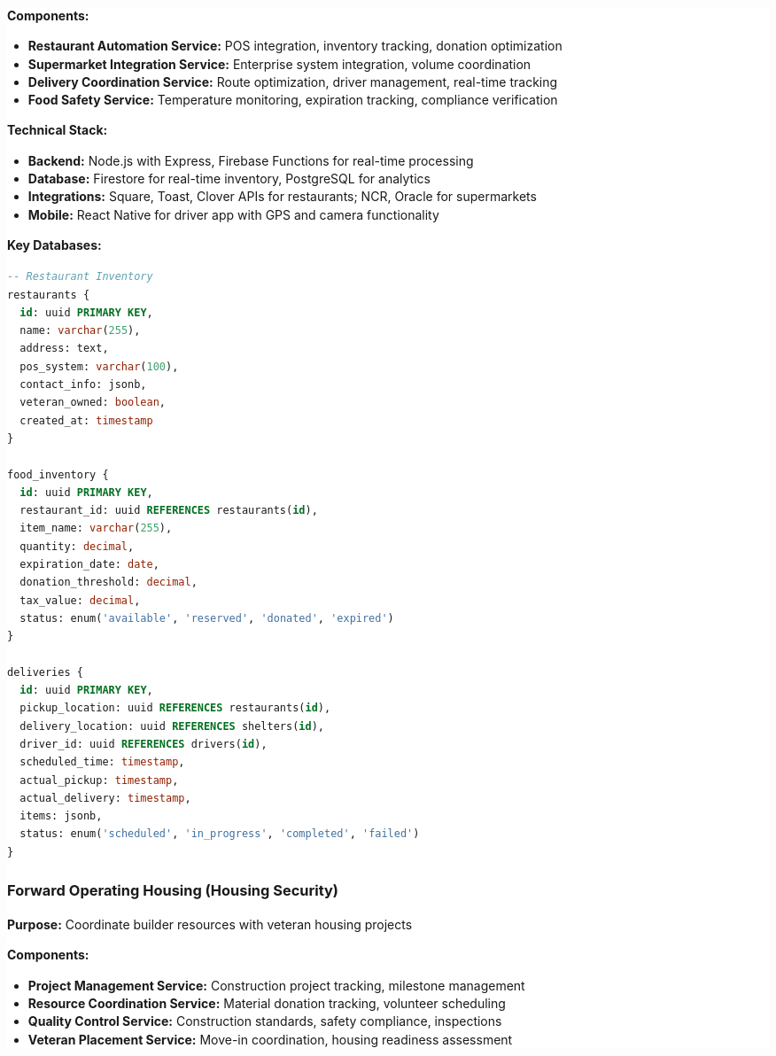 **Components:**
- **Restaurant Automation Service:** POS integration, inventory tracking, donation optimization
- **Supermarket Integration Service:** Enterprise system integration, volume coordination
- **Delivery Coordination Service:** Route optimization, driver management, real-time tracking
- **Food Safety Service:** Temperature monitoring, expiration tracking, compliance verification

**Technical Stack:**
- **Backend:** Node.js with Express, Firebase Functions for real-time processing
- **Database:** Firestore for real-time inventory, PostgreSQL for analytics
- **Integrations:** Square, Toast, Clover APIs for restaurants; NCR, Oracle for supermarkets
- **Mobile:** React Native for driver app with GPS and camera functionality

**Key Databases:**
```sql
-- Restaurant Inventory
restaurants {
  id: uuid PRIMARY KEY,
  name: varchar(255),
  address: text,
  pos_system: varchar(100),
  contact_info: jsonb,
  veteran_owned: boolean,
  created_at: timestamp
}

food_inventory {
  id: uuid PRIMARY KEY,
  restaurant_id: uuid REFERENCES restaurants(id),
  item_name: varchar(255),
  quantity: decimal,
  expiration_date: date,
  donation_threshold: decimal,
  tax_value: decimal,
  status: enum('available', 'reserved', 'donated', 'expired')
}

deliveries {
  id: uuid PRIMARY KEY,
  pickup_location: uuid REFERENCES restaurants(id),
  delivery_location: uuid REFERENCES shelters(id),
  driver_id: uuid REFERENCES drivers(id),
  scheduled_time: timestamp,
  actual_pickup: timestamp,
  actual_delivery: timestamp,
  items: jsonb,
  status: enum('scheduled', 'in_progress', 'completed', 'failed')
}
```

### Forward Operating Housing (Housing Security)
**Purpose:** Coordinate builder resources with veteran housing projects

**Components:**
- **Project Management Service:** Construction project tracking, milestone management
- **Resource Coordination Service:** Material donation tracking, volunteer scheduling
- **Quality Control Service:** Construction standards, safety compliance, inspections
- **Veteran Placement Service:** Move-in coordination, housing readiness assessment
